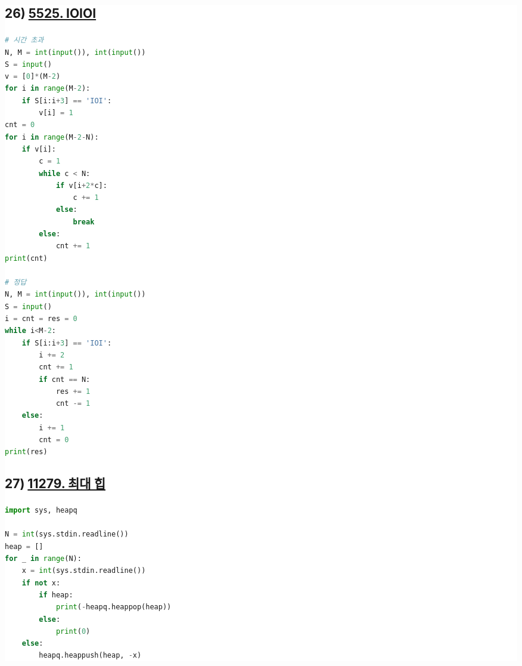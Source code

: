 

## 26) [5525. IOIOI](https://www.acmicpc.net/problem/5525)

```python
# 시간 초과
N, M = int(input()), int(input())
S = input()
v = [0]*(M-2)
for i in range(M-2):
    if S[i:i+3] == 'IOI':
        v[i] = 1
cnt = 0
for i in range(M-2-N):
    if v[i]:
        c = 1
        while c < N:
            if v[i+2*c]:
                c += 1
            else:
                break
        else:
            cnt += 1
print(cnt)

# 정답
N, M = int(input()), int(input())
S = input()
i = cnt = res = 0
while i<M-2:
    if S[i:i+3] == 'IOI':
        i += 2
        cnt += 1
        if cnt == N:
            res += 1
            cnt -= 1
    else:
        i += 1
        cnt = 0
print(res)
```



## 27) [11279. 최대 힙](https://www.acmicpc.net/problem/11279)

```python
import sys, heapq

N = int(sys.stdin.readline())
heap = []
for _ in range(N):
    x = int(sys.stdin.readline())
    if not x:
        if heap:
            print(-heapq.heappop(heap))
        else:
            print(0)
    else:
        heapq.heappush(heap, -x)
```
